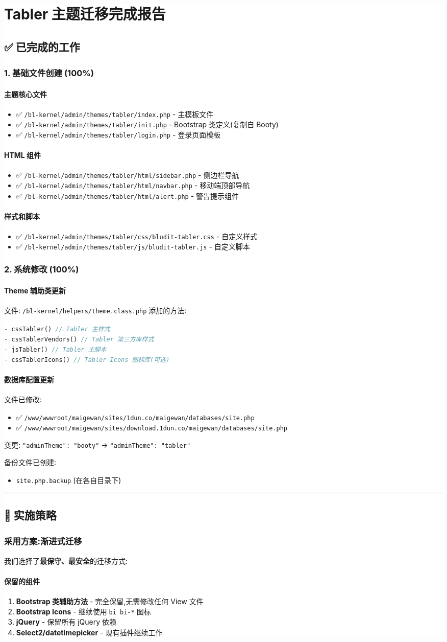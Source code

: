 # Tabler 主题迁移完成报告

## ✅ 已完成的工作

### 1. 基础文件创建 (100%)

#### 主题核心文件
- ✅ `/bl-kernel/admin/themes/tabler/index.php` - 主模板文件
- ✅ `/bl-kernel/admin/themes/tabler/init.php` - Bootstrap 类定义(复制自 Booty)
- ✅ `/bl-kernel/admin/themes/tabler/login.php` - 登录页面模板

#### HTML 组件
- ✅ `/bl-kernel/admin/themes/tabler/html/sidebar.php` - 侧边栏导航
- ✅ `/bl-kernel/admin/themes/tabler/html/navbar.php` - 移动端顶部导航
- ✅ `/bl-kernel/admin/themes/tabler/html/alert.php` - 警告提示组件

#### 样式和脚本
- ✅ `/bl-kernel/admin/themes/tabler/css/bludit-tabler.css` - 自定义样式
- ✅ `/bl-kernel/admin/themes/tabler/js/bludit-tabler.js` - 自定义脚本

### 2. 系统修改 (100%)

#### Theme 辅助类更新
文件: `/bl-kernel/helpers/theme.class.php`
添加的方法:
```php
- cssTabler() // Tabler 主样式
- cssTablerVendors() // Tabler 第三方库样式
- jsTabler() // Tabler 主脚本
- cssTablerIcons() // Tabler Icons 图标库(可选)
```

#### 数据库配置更新
文件已修改:
- ✅ `/www/wwwroot/maigewan/sites/1dun.co/maigewan/databases/site.php`
- ✅ `/www/wwwroot/maigewan/sites/download.1dun.co/maigewan/databases/site.php`

变更: `"adminTheme": "booty"` → `"adminTheme": "tabler"`

备份文件已创建:
- `site.php.backup` (在各自目录下)

---

## 🎯 实施策略

### 采用方案:渐进式迁移
我们选择了**最保守、最安全**的迁移方式:

#### 保留的组件
1. **Bootstrap 类辅助方法** - 完全保留,无需修改任何 View 文件
2. **Bootstrap Icons** - 继续使用 `bi bi-*` 图标
3. **jQuery** - 保留所有 jQuery 依赖
4. **Select2/datetimepicker** - 现有插件继续工作
